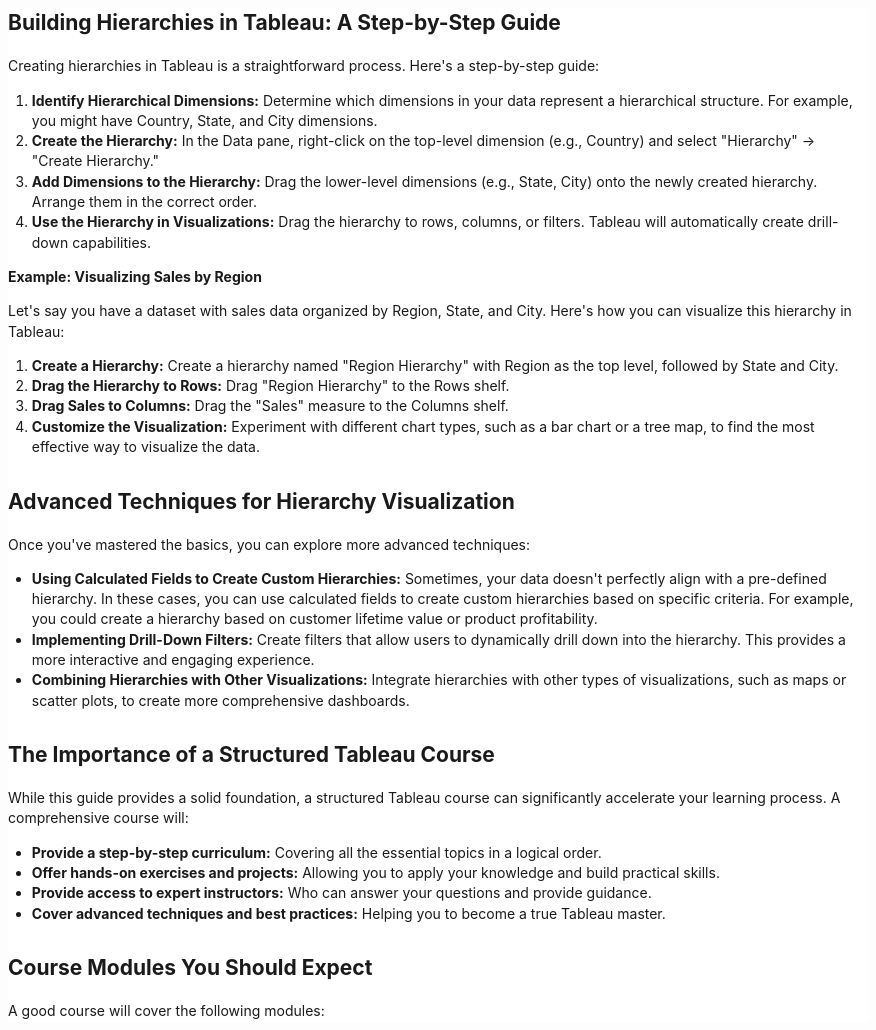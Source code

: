 ## Building Hierarchies in Tableau: A Step-by-Step Guide

Creating hierarchies in Tableau is a straightforward process. Here's a step-by-step guide:

1.  **Identify Hierarchical Dimensions:** Determine which dimensions in your data represent a hierarchical structure. For example, you might have Country, State, and City dimensions.
2.  **Create the Hierarchy:** In the Data pane, right-click on the top-level dimension (e.g., Country) and select "Hierarchy" -> "Create Hierarchy."
3.  **Add Dimensions to the Hierarchy:** Drag the lower-level dimensions (e.g., State, City) onto the newly created hierarchy. Arrange them in the correct order.
4.  **Use the Hierarchy in Visualizations:** Drag the hierarchy to rows, columns, or filters. Tableau will automatically create drill-down capabilities.

**Example: Visualizing Sales by Region**

Let's say you have a dataset with sales data organized by Region, State, and City. Here's how you can visualize this hierarchy in Tableau:

1.  **Create a Hierarchy:** Create a hierarchy named "Region Hierarchy" with Region as the top level, followed by State and City.
2.  **Drag the Hierarchy to Rows:** Drag "Region Hierarchy" to the Rows shelf.
3.  **Drag Sales to Columns:** Drag the "Sales" measure to the Columns shelf.
4.  **Customize the Visualization:** Experiment with different chart types, such as a bar chart or a tree map, to find the most effective way to visualize the data.

## Advanced Techniques for Hierarchy Visualization

Once you've mastered the basics, you can explore more advanced techniques:

*   **Using Calculated Fields to Create Custom Hierarchies:** Sometimes, your data doesn't perfectly align with a pre-defined hierarchy. In these cases, you can use calculated fields to create custom hierarchies based on specific criteria. For example, you could create a hierarchy based on customer lifetime value or product profitability.
*   **Implementing Drill-Down Filters:** Create filters that allow users to dynamically drill down into the hierarchy. This provides a more interactive and engaging experience.
*   **Combining Hierarchies with Other Visualizations:** Integrate hierarchies with other types of visualizations, such as maps or scatter plots, to create more comprehensive dashboards.

## The Importance of a Structured Tableau Course

While this guide provides a solid foundation, a structured Tableau course can significantly accelerate your learning process. A comprehensive course will:

*   **Provide a step-by-step curriculum:** Covering all the essential topics in a logical order.
*   **Offer hands-on exercises and projects:** Allowing you to apply your knowledge and build practical skills.
*   **Provide access to expert instructors:** Who can answer your questions and provide guidance.
*   **Cover advanced techniques and best practices:** Helping you to become a true Tableau master.

## Course Modules You Should Expect

A good course will cover the following modules:
